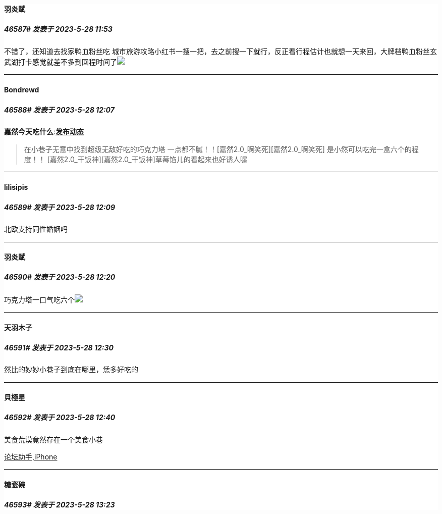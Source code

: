 ####  羽炎赋  
##### 46587#       发表于 2023-5-28 11:53

不错了，还知道去找家鸭血粉丝吃
城市旅游攻略小红书一搜一把，去之前搜一下就行，反正看行程估计也就想一天来回，大牌档鸭血粉丝玄武湖打卡感觉就差不多到回程时间了<img src="https://static.saraba1st.com/image/smiley/face2017/037.png" referrerpolicy="no-referrer">


*****

####  Bondrewd  
##### 46588#       发表于 2023-5-28 12:07

<strong>嘉然今天吃什么</strong>:<strong>[发布动态](https://t.bilibili.com/800618274021703732)</strong><blockquote>在小巷子无意中找到超级无敌好吃的巧克力塔
一点都不腻！！[嘉然2.0_啊笑死][嘉然2.0_啊笑死]
是小然可以吃完一盒六个的程度！！
[嘉然2.0_干饭神][嘉然2.0_干饭神]草莓馅儿的看起来也好诱人喔</blockquote>

*****

####  lilisipis  
##### 46589#       发表于 2023-5-28 12:09

北欧支持同性婚姻吗


*****

####  羽炎赋  
##### 46590#       发表于 2023-5-28 12:20

巧克力塔一口气吃六个<img src="https://static.saraba1st.com/image/smiley/face2017/073.png" referrerpolicy="no-referrer">


*****

####  天羽木子  
##### 46591#       发表于 2023-5-28 12:30

然比的妙妙小巷子到底在哪里，恁多好吃的


*****

####  貝極星  
##### 46592#       发表于 2023-5-28 12:40

美食荒漠竟然存在一个美食小巷

[论坛助手,iPhone](https://bbs.saraba1st.com/2b/forum.php?mod=viewthread&amp;tid=2029836)


*****

####  糖瓷碗  
##### 46593#       发表于 2023-5-28 13:23
